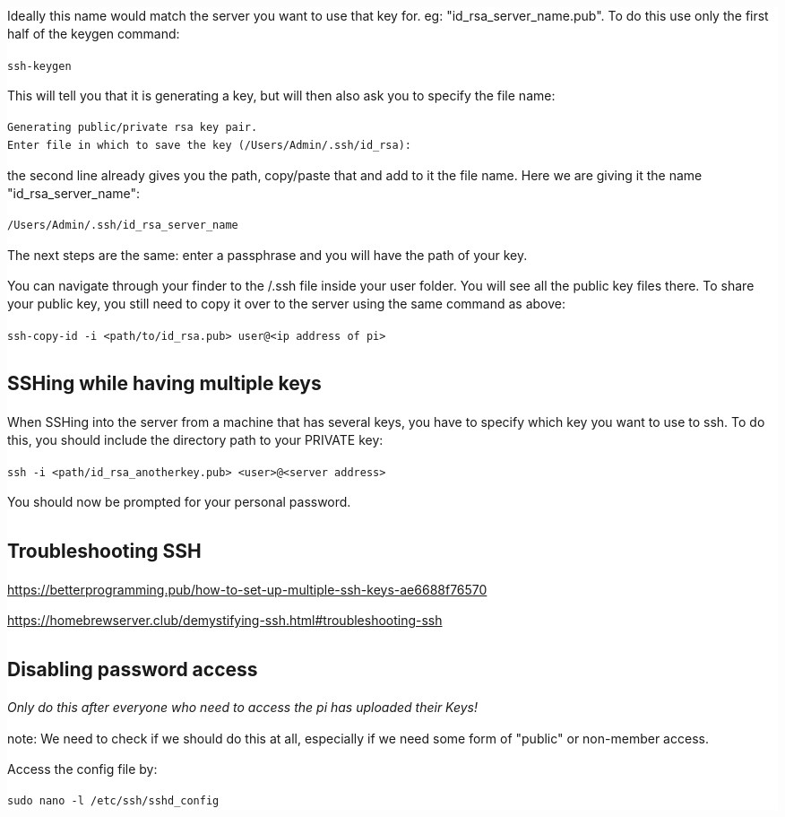 Ideally this name would match the server you want to use that key for. eg: "id_rsa_server_name.pub". To do this use only the first half of the keygen command:

``` shell
ssh-keygen
```

This will tell you that it is generating a key, but will then also ask you to specify the file name:

``` shell
Generating public/private rsa key pair.
Enter file in which to save the key (/Users/Admin/.ssh/id_rsa):
```
the second line already gives you the path, copy/paste that and add to it the file name. Here we are giving it the name "id_rsa_server_name":

``` shell
/Users/Admin/.ssh/id_rsa_server_name
```

The next steps are the same: enter a passphrase and you will have the path of your key. 

You can navigate through your finder to the /.ssh file inside your user folder. You will see all the public key files there. To share your public key, you still need to copy it over to the server using the same command as above:

``` shell
ssh-copy-id -i <path/to/id_rsa.pub> user@<ip address of pi>
```

## SSHing while having multiple keys

When SSHing into the server from a machine that has several keys, you have to specify which key you want to use to ssh. To do this, you should include the directory path to your PRIVATE key:

``` shell
ssh -i <path/id_rsa_anotherkey.pub> <user>@<server address>
```
You should now be prompted for your personal password. 

## Troubleshooting SSH

https://betterprogramming.pub/how-to-set-up-multiple-ssh-keys-ae6688f76570

https://homebrewserver.club/demystifying-ssh.html#troubleshooting-ssh 

## Disabling password access

_Only do this after everyone who need to access the pi has uploaded their Keys!_

note: 
We need to check if we should do this at all, especially if we need some form of "public" or non-member access.

Access the config file by:

``` shell
sudo nano -l /etc/ssh/sshd_config
```
